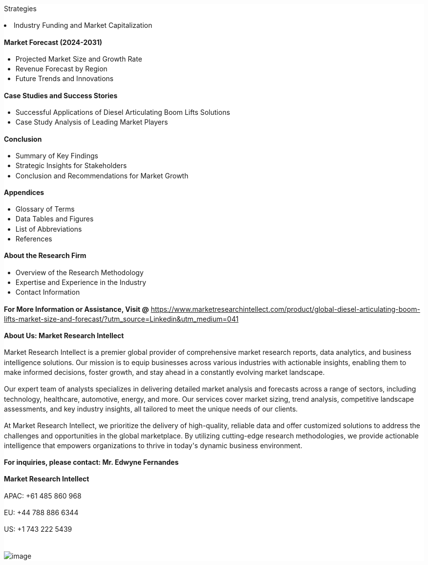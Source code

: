 Strategies</li><li>Industry Funding and Market Capitalization</li></ul><p><strong>Market Forecast (2024-2031)</strong></p><ul><li>Projected Market Size and Growth Rate</li><li>Revenue Forecast by Region</li><li>Future Trends and Innovations</li></ul><p><strong>Case Studies and Success Stories</strong></p><ul><li>Successful Applications of Diesel Articulating Boom Lifts Solutions</li><li>Case Study Analysis of Leading Market Players</li></ul><p><strong>Conclusion</strong></p><ul><li>Summary of Key Findings</li><li>Strategic Insights for Stakeholders</li><li>Conclusion and Recommendations for Market Growth</li></ul><p><strong>Appendices</strong></p><ul><li>Glossary of Terms</li><li>Data Tables and Figures</li><li>List of Abbreviations</li><li>References</li></ul><p><strong>About the Research Firm</strong></p><ul><li>Overview of the Research Methodology</li><li>Expertise and Experience in the Industry</li><li>Contact Information</li></ul></div><div class="article-main__content" data-test-id="publishing-text-block"><p><span class="font-[700]"><strong>For More Information or Assistance, Visit @</strong>&nbsp;<a href="https://www.marketresearchintellect.com/product/global-diesel-articulating-boom-lifts-market-size-and-forecast/?utm_source=Linkedin&utm_medium=041">https://www.marketresearchintellect.com/product/global-diesel-articulating-boom-lifts-market-size-and-forecast/?utm_source=Linkedin&utm_medium=041</a></span></p><p><strong>About Us: Market Research Intellect</strong></p><p>Market Research Intellect is a premier global provider of comprehensive market research reports, data analytics, and business intelligence solutions. Our mission is to equip businesses across various industries with actionable insights, enabling them to make informed decisions, foster growth, and stay ahead in a constantly evolving market landscape.</p><p>Our expert team of analysts specializes in delivering detailed market analysis and forecasts across a range of sectors, including technology, healthcare, automotive, energy, and more. Our services cover market sizing, trend analysis, competitive landscape assessments, and key industry insights, all tailored to meet the unique needs of our clients.</p><p>At Market Research Intellect, we prioritize the delivery of high-quality, reliable data and offer customized solutions to address the challenges and opportunities in the global marketplace. By utilizing cutting-edge research methodologies, we provide actionable intelligence that empowers organizations to thrive in today's dynamic business environment.</p><p><strong>For inquiries, please contact: Mr. Edwyne Fernandes</strong></p><p><strong>Market Research Intellect</strong></p><p>APAC: +61 485 860 968</p><p>EU: +44 788 886 6344</p><p>US: +1 743 222 5439</p></div><div class="article-main__content" data-test-id="publishing-text-block">&nbsp;</div>
![image](https://github.com/user-attachments/assets/80502dbc-e31c-4ed3-8192-a808d664a574)
